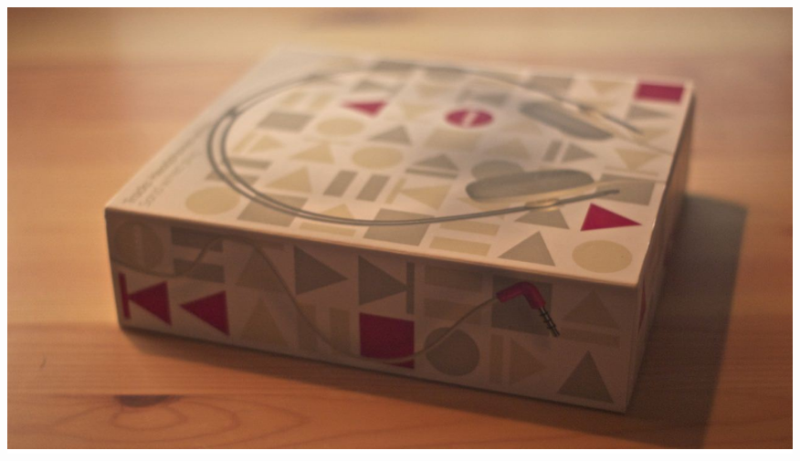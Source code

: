 <a href="/img/2011-11-06-aiaiai-tracks-headphones-w-mic_2011-for-iphone-ipod-ipad/aiaiai-tracks-headphones-w-mic_1997.jpg" title="AIAIAI Tracks Headphones w mic 1997" rel="lightbox10501"><img  title="aiaiai-tracks-headphones-w-mic_1997.jpg" src="/img/2011-11-06-aiaiai-tracks-headphones-w-mic_2011-for-iphone-ipod-ipad/aiaiai-tracks-headphones-w-mic_1997.jpg" border="0" alt="AIAIAI Tracks Headphones w mic 1997"  /></a>